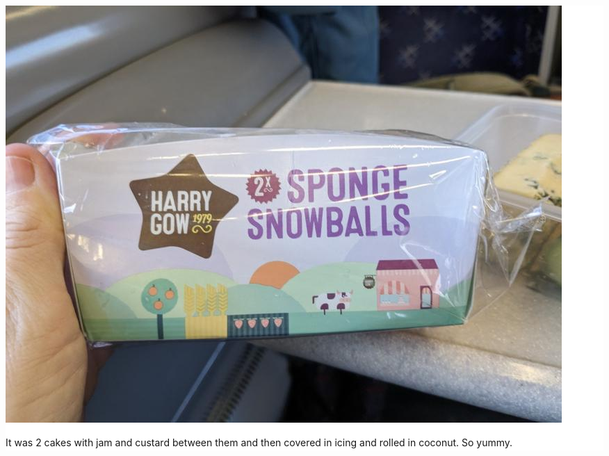 ![Alt text](/images/travel6/PXL_20240126_125403967.MP.jpg)

It was 2 cakes with jam and custard between them and then covered in icing and rolled in coconut. So yummy.
